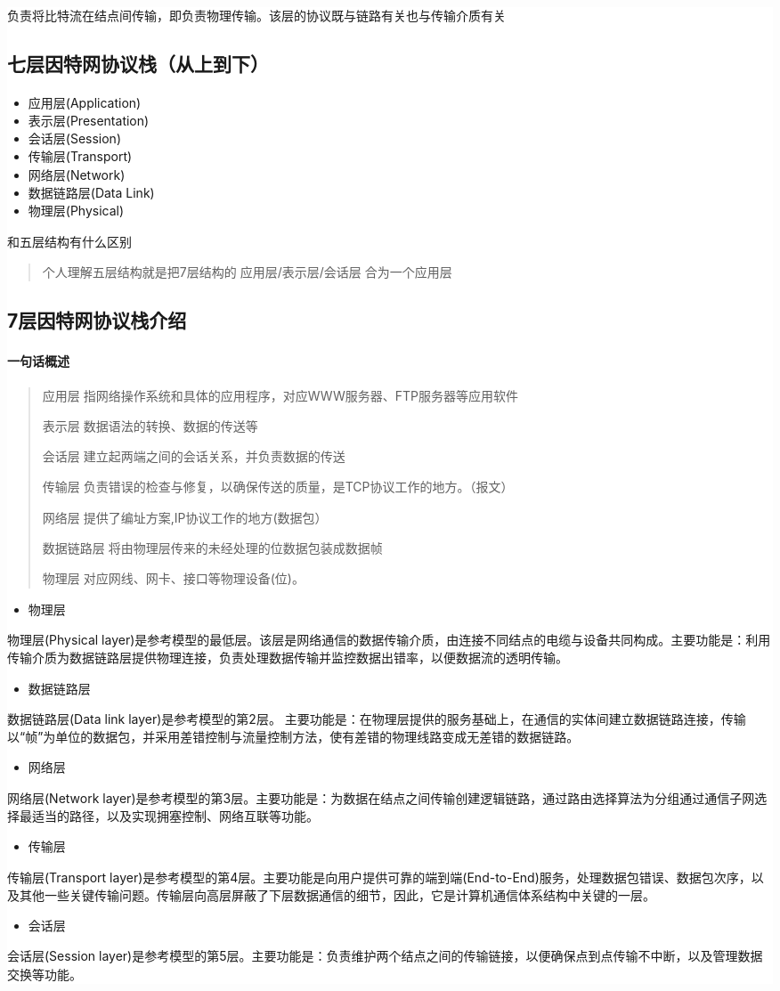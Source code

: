 负责将比特流在结点间传输，即负责物理传输。该层的协议既与链路有关也与传输介质有关

七层因特网协议栈（从上到下）
----------------------------

- 应用层(Application)
- 表示层(Presentation)
- 会话层(Session)
- 传输层(Transport)
- 网络层(Network)
- 数据链路层(Data Link)
- 物理层(Physical)

和五层结构有什么区别

> 个人理解五层结构就是把7层结构的 应用层/表示层/会话层 合为一个应用层

7层因特网协议栈介绍
-------------------

#### 一句话概述

> 应用层 指网络操作系统和具体的应用程序，对应WWW服务器、FTP服务器等应用软件　
>
> 表示层 数据语法的转换、数据的传送等　
>
> 会话层 建立起两端之间的会话关系，并负责数据的传送　
>
> 传输层 负责错误的检查与修复，以确保传送的质量，是TCP协议工作的地方。（报文）
>
> 网络层 提供了编址方案,IP协议工作的地方(数据包）　
>
> 数据链路层 将由物理层传来的未经处理的位数据包装成数据帧　
>
> 物理层 对应网线、网卡、接口等物理设备(位)。

- 物理层

物理层(Physical layer)是参考模型的最低层。该层是网络通信的数据传输介质，由连接不同结点的电缆与设备共同构成。主要功能是：利用传输介质为数据链路层提供物理连接，负责处理数据传输并监控数据出错率，以便数据流的透明传输。

- 数据链路层

数据链路层(Data link layer)是参考模型的第2层。 主要功能是：在物理层提供的服务基础上，在通信的实体间建立数据链路连接，传输以“帧”为单位的数据包，并采用差错控制与流量控制方法，使有差错的物理线路变成无差错的数据链路。

- 网络层

网络层(Network layer)是参考模型的第3层。主要功能是：为数据在结点之间传输创建逻辑链路，通过路由选择算法为分组通过通信子网选择最适当的路径，以及实现拥塞控制、网络互联等功能。

- 传输层

传输层(Transport layer)是参考模型的第4层。主要功能是向用户提供可靠的端到端(End-to-End)服务，处理数据包错误、数据包次序，以及其他一些关键传输问题。传输层向高层屏蔽了下层数据通信的细节，因此，它是计算机通信体系结构中关键的一层。

- 会话层

会话层(Session layer)是参考模型的第5层。主要功能是：负责维护两个结点之间的传输链接，以便确保点到点传输不中断，以及管理数据交换等功能。
